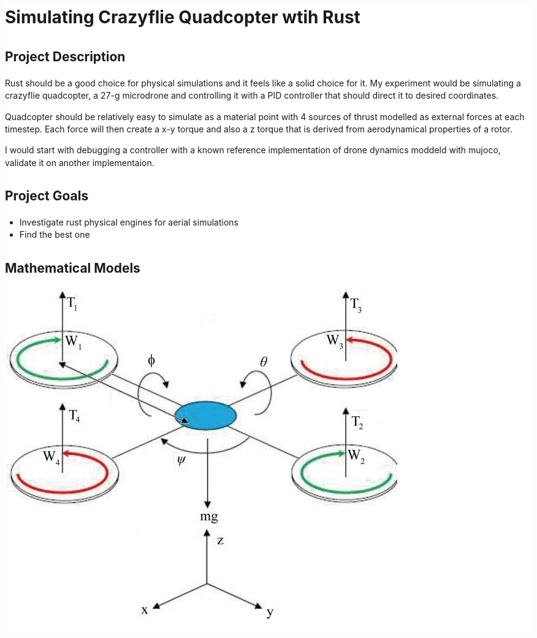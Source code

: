 # Simulating Crazyflie Quadcopter wtih Rust

## Project Description

Rust should be a good choice for physical simulations and it feels like a solid choice for it. My experiment would be simulating a crazyflie quadcopter, a 27-g microdrone and controlling it with a PID controller that should direct it to desired coordinates.

Quadcopter should be relatively easy to simulate as a material point with 4 sources of thrust modelled as external forces at each timestep. Each force will then create a x-y torque and also a z torque that is derived from aerodynamical properties of a rotor.

I would start with debugging a controller with a known reference implementation of drone dynamics moddeld with mujoco, validate it on another implementaion.

## Project Goals

* Investigate rust physical engines for aerial simulations
* Find the best one

## Mathematical Models

![forces](imgs/force-scheme.jpg "Forces")
